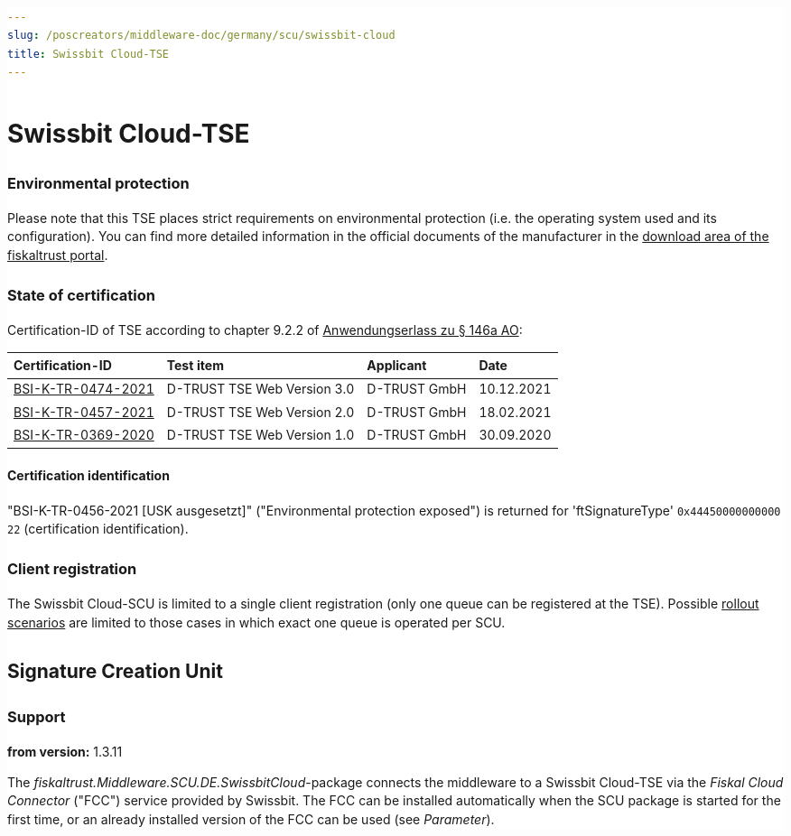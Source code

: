 ```yaml
---
slug: /poscreators/middleware-doc/germany/scu/swissbit-cloud
title: Swissbit Cloud-TSE
---
```


# Swissbit Cloud-TSE

### Environmental protection

Please note that this TSE places strict requirements on environmental protection (i.e. the operating system used and its configuration). You can find more detailed information in the official documents of the manufacturer in the [download area of the fiskaltrust portal](https://portal.fiskaltrust.de/AccountProfile/Download).

### State of certification

Certification-ID of TSE according to chapter 9.2.2 of [Anwendungserlass zu § 146a AO](https://www.bundesfinanzministerium.de/Content/DE/Downloads/BMF_Schreiben/Weitere_Steuerthemen/Abgabenordnung/AO-Anwendungserlass/2021-11-04-aenderung-des-anwendungserlasses-zur-abgabenordnung-AEAO.pdf?__blob=publicationFile&v=2):

| Certification-ID                                                                                                                    | Test item                   | Applicant    | Date       |
|:------------------------------------------------------------------------------------------------------------------------------------|:----------------------------|:-------------|:-----------|
| [BSI-K-TR-0474-2021](https://www.bsi.bund.de/SharedDocs/Zertifikate_TR/Technische_Sicherheitseinrichtungen/BSI-K-TR-0474-2021.html) | D-TRUST TSE Web Version 3.0 | D-TRUST GmbH | 10.12.2021 |
| [BSI-K-TR-0457-2021](https://www.bsi.bund.de/SharedDocs/Zertifikate_TR/Technische_Sicherheitseinrichtungen/BSI-K-TR-0457-2021.html) | D-TRUST TSE Web Version 2.0 | D-TRUST GmbH | 18.02.2021 |
| [BSI-K-TR-0369-2020](https://www.bsi.bund.de/SharedDocs/Zertifikate_TR/Technische_Sicherheitseinrichtungen/BSI-K-TR-0369-2020.html) | D-TRUST TSE Web Version 1.0 | D-TRUST GmbH | 30.09.2020 |

#### Certification identification

"BSI-K-TR-0456-2021 [USK ausgesetzt]" ("Environmental protection exposed") is returned for 'ftSignatureType' `0x4445000000000022` (certification identification). 

### Client registration

The Swissbit Cloud-SCU is limited to a single client registration (only one queue can be registered at the TSE). Possible [rollout scenarios](https://docs.fiskaltrust.cloud/docs/posdealers/buy-resell/rollout-plans) are limited to those cases in which exact one queue is operated per SCU.

## Signature Creation Unit

### Support

**from version:** 1.3.11

The _fiskaltrust.Middleware.SCU.DE.SwissbitCloud_-package connects the middleware to a Swissbit Cloud-TSE via the _Fiskal Cloud Connector_ ("FCC") service provided by Swissbit. The FCC can be installed automatically when the SCU package is started for the first time, or an already installed version of the FCC can be used (see *Parameter*).
